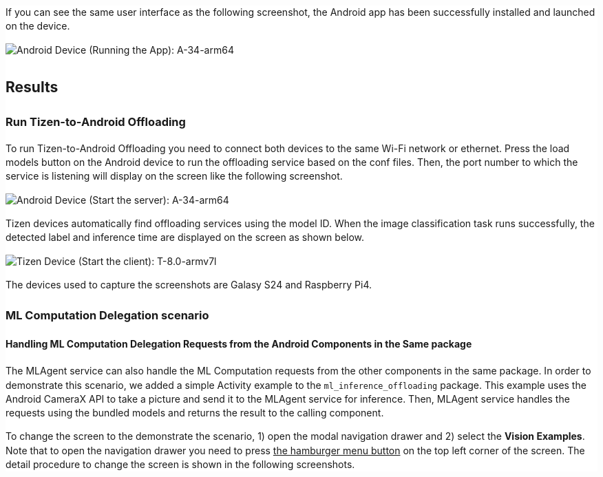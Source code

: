 If you can see the same user interface as the following screenshot, the Android app has been
successfully installed and launched on the device.

![Android Device (Running the App): A-34-arm64](img/A-34-arm64_run.jpg)

## Results

### Run Tizen-to-Android Offloading

To run Tizen-to-Android Offloading you need to connect both devices to the same Wi-Fi network or
ethernet. Press the load models button on the Android device to run the offloading service
based on the conf files. Then, the port number to which the service is listening will display
on the screen like the following screenshot.

![Android Device (Start the server): A-34-arm64](img/A-34-arm64_port.jpg)

Tizen devices automatically find offloading services using the model ID. When the image
classification task runs successfully, the detected label and inference time are displayed on
the screen as shown below.

![Tizen Device (Start the client): T-8.0-armv7l](img/T-8.0-armv7l_run.png)

The devices used to capture the screenshots are Galasy S24 and Raspberry Pi4.

### ML Computation Delegation scenario

#### Handling ML Computation Delegation Requests from the Android Components in the Same package

The MLAgent service can also handle the ML Computation requests from the other components in the same package. In order to demonstrate this scenario, we added a simple Activity example to the `ml_inference_offloading` package. This example uses the Android CameraX API to take a picture and send it to the MLAgent service for inference. Then, MLAgent service handles the requests using the bundled models and returns the result to the calling component.

To change the screen to the demonstrate the scenario, 1) open the modal navigation drawer and 2) select the **Vision Examples**. Note that to open the navigation drawer you need to press [the hamburger menu button](https://fonts.google.com/icons?selected=Material+Symbols+Outlined:menu:FILL@0;wght@400;GRAD@0;opsz@24&icon.size=24&icon.color=%235f6368&icon.platform=android) on the top left corner of the screen. The detail procedure to change the screen is shown in the following screenshots.
